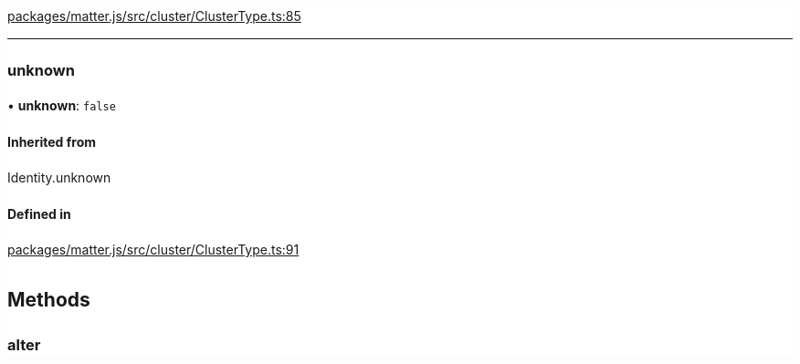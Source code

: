 [packages/matter.js/src/cluster/ClusterType.ts:85](https://github.com/project-chip/matter.js/blob/6d3b6a5d957d88a9231d6ecab4bb41f8133112be/packages/matter.js/src/cluster/ClusterType.ts#L85)

___

### unknown

• **unknown**: ``false``

#### Inherited from

Identity.unknown

#### Defined in

[packages/matter.js/src/cluster/ClusterType.ts:91](https://github.com/project-chip/matter.js/blob/6d3b6a5d957d88a9231d6ecab4bb41f8133112be/packages/matter.js/src/cluster/ClusterType.ts#L91)

## Methods

### alter
